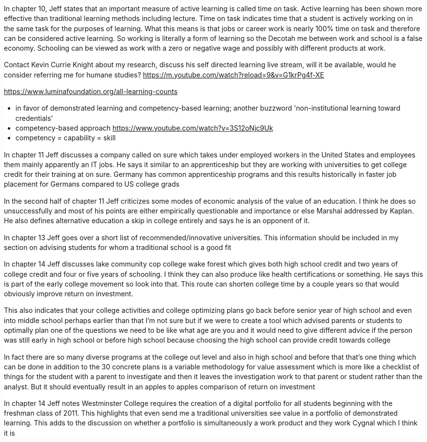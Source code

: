 In chapter 10, Jeff states that an important measure of active learning is called time on task. Active learning has been shown more effective than traditional learning methods including lecture. Time on task indicates time that a student is actively working on in the same task for the purposes of learning. What this means is that jobs or career work is nearly 100% time on task and therefore can be considered active learning. So working is literally a form of learning so the Decotah me between work and school is a false economy. Schooling can be viewed as work with a zero or negative wage and possibly with different products at work.

Contact Kevin Currie Knight about my research, discuss his self directed learning live stream, will it be available, would he consider referring me for humane studies?
https://m.youtube.com/watch?reload=9&v=G1krPg4f-XE

https://www.luminafoundation.org/all-learning-counts
*  in favor of demonstrated learning and competency-based learning; another buzzword 'non-institutional learning toward credentials'
* competency-based approach https://www.youtube.com/watch?v=3S12oNjc9Uk
* competency = capability = skill

In chapter 11 Jeff discusses a company called on sure which takes under employed workers in the United States and employees them mainly apparently an IT jobs. He says it similar to an apprenticeship but they are working with universities to get college credit for their training at on sure. Germany has common apprenticeship programs and this results historically in faster job placement for Germans compared to US college grads

In the second half of chapter 11 Jeff criticizes some modes of economic analysis of the value of an education. I think he does so unsuccessfully and most of his points are either empirically questionable and importance or else Marshal addressed by Kaplan. He also defines alternative education a skip in college entirely and says he is an opponent of it.


In chapter 13 Jeff goes over a short list of recommended/innovative universities. This information should be included in my section on advising students for whom a traditional school is a good fit


In chapter 14 Jeff discusses lake community cop college wake forest which gives both high school credit and two years of college credit and four or five years of schooling. I think they can also produce like health certifications or something. He says this is part of the early college movement so look into that. This route can shorten college time by a couple years so that would obviously improve return on investment.

This also indicates that your college activities and college optimizing plans go back before senior year of high school and even into middle school perhaps earlier than that I’m not sure but if we were to create a tool which advised parents or students to optimally plan one of the questions we need to be like what age are you and it would need to give different advice if the person was still early in high school or before high school because choosing the high school can provide credit towards college

In fact there are so many diverse programs at the college out level and also in high school and before that that’s one thing which can be done in addition to the 30 concrete plans is a variable methodology for value assessment which is more like a checklist of things for the student with a parent to investigate and then it leaves the investigation work to that parent or student rather than the analyst. But it should eventually result in an apples to apples comparison of return on investment

In chapter 14 Jeff notes Westminster College requires the creation of a digital portfolio for all students beginning with the freshman class of 2011. This highlights that even send me a traditional universities see value in a portfolio of demonstrated learning. This adds to the discussion on whether a portfolio is simultaneously a work product and they work Cygnal which I think it is
